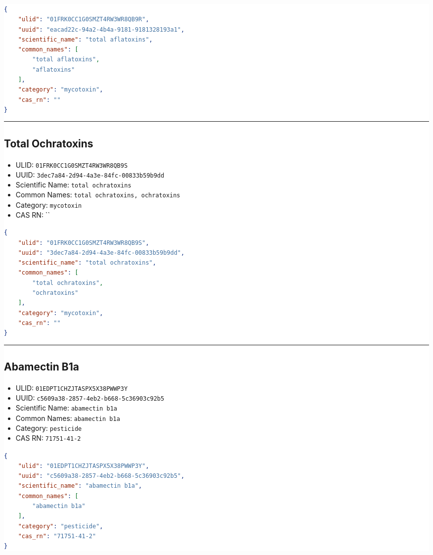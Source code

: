 ```json
{
    "ulid": "01FRK0CC1G0SMZT4RW3WR8QB9R",
    "uuid": "eacad22c-94a2-4b4a-9181-9181328193a1",
    "scientific_name": "total aflatoxins",
    "common_names": [
        "total aflatoxins",
        "aflatoxins"
    ],
    "category": "mycotoxin",
    "cas_rn": ""
}
```

----------------------------------------

## Total Ochratoxins

* ULID: `01FRK0CC1G0SMZT4RW3WR8QB9S`
* UUID: `3dec7a84-2d94-4a3e-84fc-00833b59b9dd`
* Scientific Name: `total ochratoxins`
* Common Names: `total ochratoxins, ochratoxins`
* Category: `mycotoxin`
* CAS RN: ``

```json
{
    "ulid": "01FRK0CC1G0SMZT4RW3WR8QB9S",
    "uuid": "3dec7a84-2d94-4a3e-84fc-00833b59b9dd",
    "scientific_name": "total ochratoxins",
    "common_names": [
        "total ochratoxins",
        "ochratoxins"
    ],
    "category": "mycotoxin",
    "cas_rn": ""
}
```

----------------------------------------

## Abamectin B1a

* ULID: `01EDPT1CHZJTASPX5X38PWWP3Y`
* UUID: `c5609a38-2857-4eb2-b668-5c36903c92b5`
* Scientific Name: `abamectin b1a`
* Common Names: `abamectin b1a`
* Category: `pesticide`
* CAS RN: `71751-41-2`

```json
{
    "ulid": "01EDPT1CHZJTASPX5X38PWWP3Y",
    "uuid": "c5609a38-2857-4eb2-b668-5c36903c92b5",
    "scientific_name": "abamectin b1a",
    "common_names": [
        "abamectin b1a"
    ],
    "category": "pesticide",
    "cas_rn": "71751-41-2"
}
```
